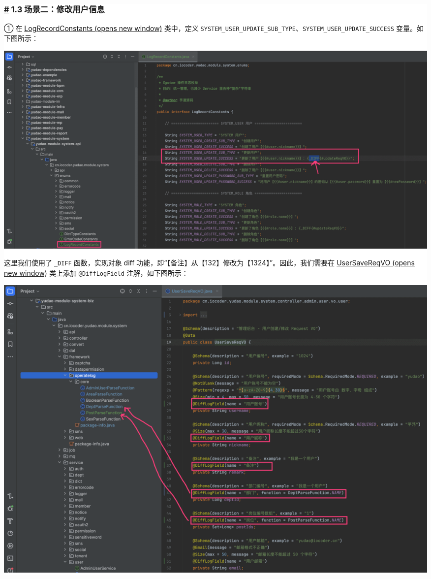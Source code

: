 ### [#](#_1-3-场景二-修改用户信息) 1.3 场景二：修改用户信息

① 在 [LogRecordConstants (opens new window)](https://github.com/YunaiV/ruoyi-vue-pro/blob/master/yudao-module-system/yudao-module-system-api/src/main/java/cn/iocoder/yudao/module/system/enums/LogRecordConstants.java) 类中，定义 `SYSTEM_USER_UPDATE_SUB_TYPE`、`SYSTEM_USER_UPDATE_SUCCESS` 变量。如下图所示：

![LogRecordConstants](./static/修改用户01.png)

这里我们使用了 `_DIFF` 函数，实现对象 diff 功能，即“【备注】从【132】修改为【1324】”。因此，我们需要在 [UserSaveReqVO (opens new window)](https://github.com/YunaiV/ruoyi-vue-pro/blob/master/yudao-module-system/yudao-module-system-biz/src/main/java/cn/iocoder/yudao/module/system/controller/admin/user/vo/user/UserSaveReqVO.java) 类上添加 `@DiffLogField` 注解，如下图所示：

![UserSaveReqVO](./static/UserSaveReqVO.png)
